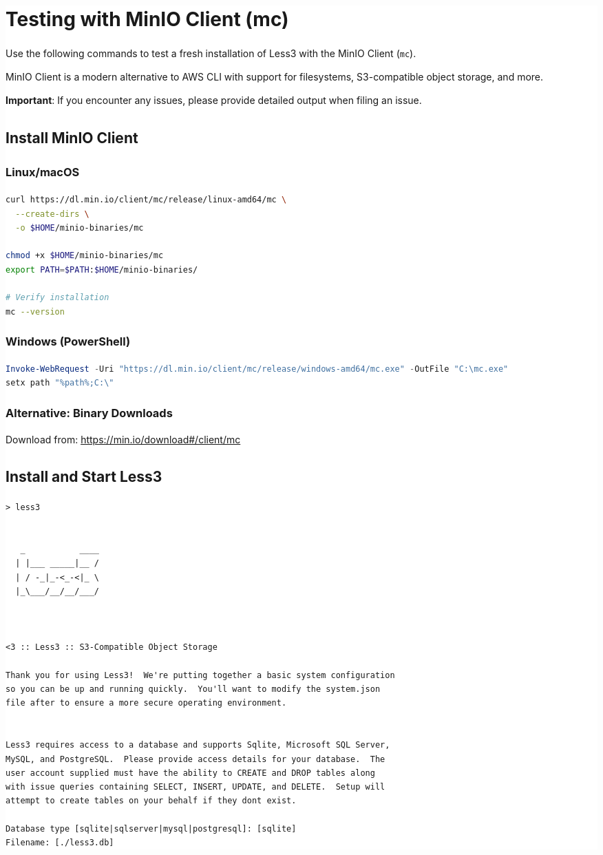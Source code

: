 # Testing with MinIO Client (mc)

Use the following commands to test a fresh installation of Less3 with the MinIO Client (`mc`).

MinIO Client is a modern alternative to AWS CLI with support for filesystems, S3-compatible object storage, and more.

**Important**: If you encounter any issues, please provide detailed output when filing an issue.

## Install MinIO Client

### Linux/macOS
```bash
curl https://dl.min.io/client/mc/release/linux-amd64/mc \
  --create-dirs \
  -o $HOME/minio-binaries/mc

chmod +x $HOME/minio-binaries/mc
export PATH=$PATH:$HOME/minio-binaries/

# Verify installation
mc --version
```

### Windows (PowerShell)
```powershell
Invoke-WebRequest -Uri "https://dl.min.io/client/mc/release/windows-amd64/mc.exe" -OutFile "C:\mc.exe"
setx path "%path%;C:\"
```

### Alternative: Binary Downloads
Download from: https://min.io/download#/client/mc

## Install and Start Less3

```
> less3


   _           ____
  | |___ _____|__ /
  | / -_|_-<_-<|_ \
  |_\___/__/__/___/



<3 :: Less3 :: S3-Compatible Object Storage

Thank you for using Less3!  We're putting together a basic system configuration
so you can be up and running quickly.  You'll want to modify the system.json
file after to ensure a more secure operating environment.


Less3 requires access to a database and supports Sqlite, Microsoft SQL Server,
MySQL, and PostgreSQL.  Please provide access details for your database.  The
user account supplied must have the ability to CREATE and DROP tables along
with issue queries containing SELECT, INSERT, UPDATE, and DELETE.  Setup will
attempt to create tables on your behalf if they dont exist.

Database type [sqlite|sqlserver|mysql|postgresql]: [sqlite]
Filename: [./less3.db]

```